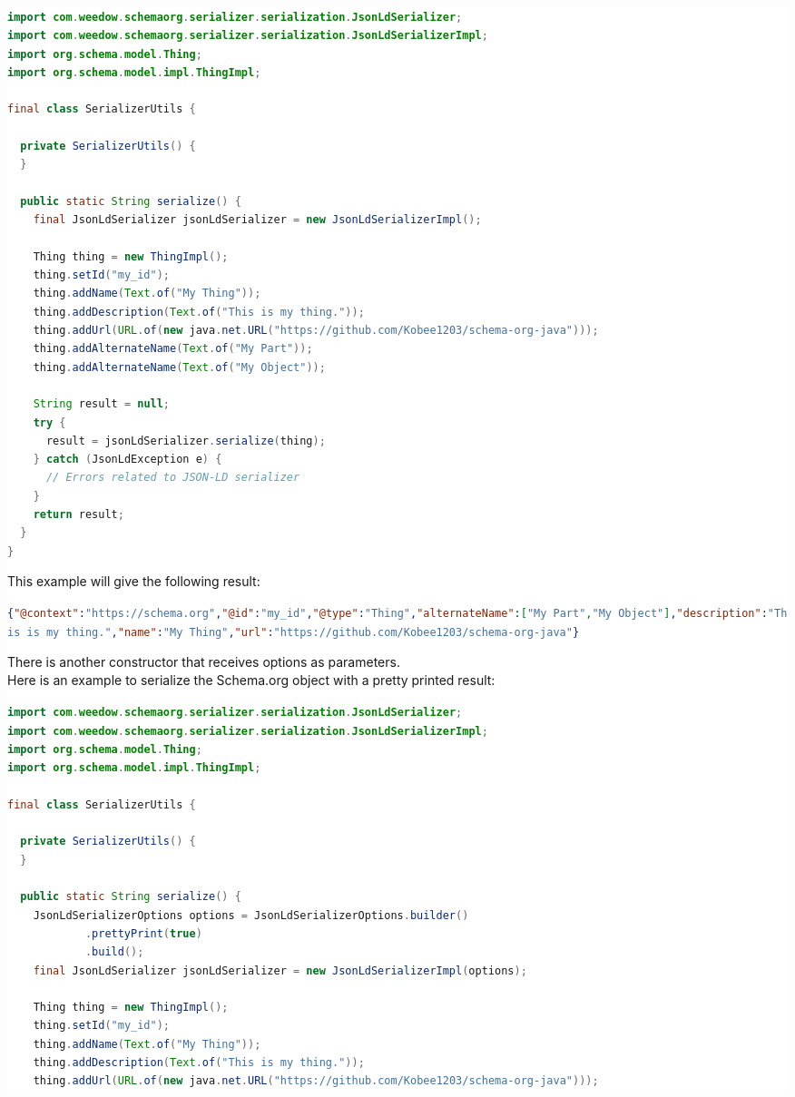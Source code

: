 ```java
import com.weedow.schemaorg.serializer.serialization.JsonLdSerializer;
import com.weedow.schemaorg.serializer.serialization.JsonLdSerializerImpl;
import org.schema.model.Thing;
import org.schema.model.impl.ThingImpl;

final class SerializerUtils {

  private SerializerUtils() {
  }

  public static String serialize() {
    final JsonLdSerializer jsonLdSerializer = new JsonLdSerializerImpl();

    Thing thing = new ThingImpl();
    thing.setId("my_id");
    thing.addName(Text.of("My Thing"));
    thing.addDescription(Text.of("This is my thing."));
    thing.addUrl(URL.of(new java.net.URL("https://github.com/Kobee1203/schema-org-java")));
    thing.addAlternateName(Text.of("My Part"));
    thing.addAlternateName(Text.of("My Object"));

    String result = null;
    try {
      result = jsonLdSerializer.serialize(thing);
    } catch (JsonLdException e) {
      // Errors related to JSON-LD serializer
    }
    return result;
  }
}
```

This example will give the following result:

```json
{"@context":"https://schema.org","@id":"my_id","@type":"Thing","alternateName":["My Part","My Object"],"description":"This is my thing.","name":"My Thing","url":"https://github.com/Kobee1203/schema-org-java"}
```

There is another constructor that receives options as parameters.\
Here is an example to serialize the Schema.org object with a pretty printed result:

```java
import com.weedow.schemaorg.serializer.serialization.JsonLdSerializer;
import com.weedow.schemaorg.serializer.serialization.JsonLdSerializerImpl;
import org.schema.model.Thing;
import org.schema.model.impl.ThingImpl;

final class SerializerUtils {

  private SerializerUtils() {
  }

  public static String serialize() {
    JsonLdSerializerOptions options = JsonLdSerializerOptions.builder()
            .prettyPrint(true)
            .build();
    final JsonLdSerializer jsonLdSerializer = new JsonLdSerializerImpl(options);

    Thing thing = new ThingImpl();
    thing.setId("my_id");
    thing.addName(Text.of("My Thing"));
    thing.addDescription(Text.of("This is my thing."));
    thing.addUrl(URL.of(new java.net.URL("https://github.com/Kobee1203/schema-org-java")));
```
